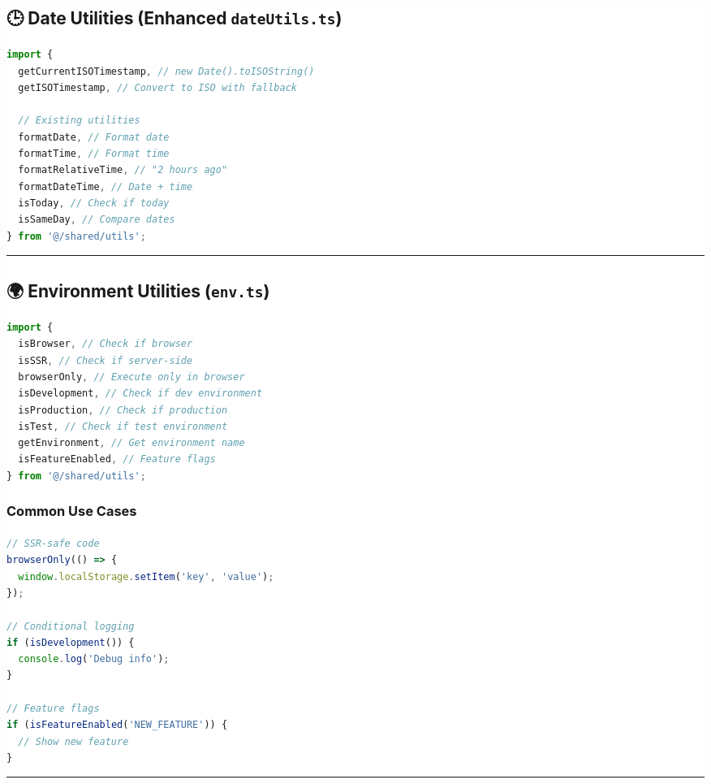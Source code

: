 
## 🕒 Date Utilities (Enhanced `dateUtils.ts`)

```typescript
import {
  getCurrentISOTimestamp, // new Date().toISOString()
  getISOTimestamp, // Convert to ISO with fallback

  // Existing utilities
  formatDate, // Format date
  formatTime, // Format time
  formatRelativeTime, // "2 hours ago"
  formatDateTime, // Date + time
  isToday, // Check if today
  isSameDay, // Compare dates
} from '@/shared/utils';
```

---

## 🌍 Environment Utilities (`env.ts`)

```typescript
import {
  isBrowser, // Check if browser
  isSSR, // Check if server-side
  browserOnly, // Execute only in browser
  isDevelopment, // Check if dev environment
  isProduction, // Check if production
  isTest, // Check if test environment
  getEnvironment, // Get environment name
  isFeatureEnabled, // Feature flags
} from '@/shared/utils';
```

### Common Use Cases

```typescript
// SSR-safe code
browserOnly(() => {
  window.localStorage.setItem('key', 'value');
});

// Conditional logging
if (isDevelopment()) {
  console.log('Debug info');
}

// Feature flags
if (isFeatureEnabled('NEW_FEATURE')) {
  // Show new feature
}
```

---